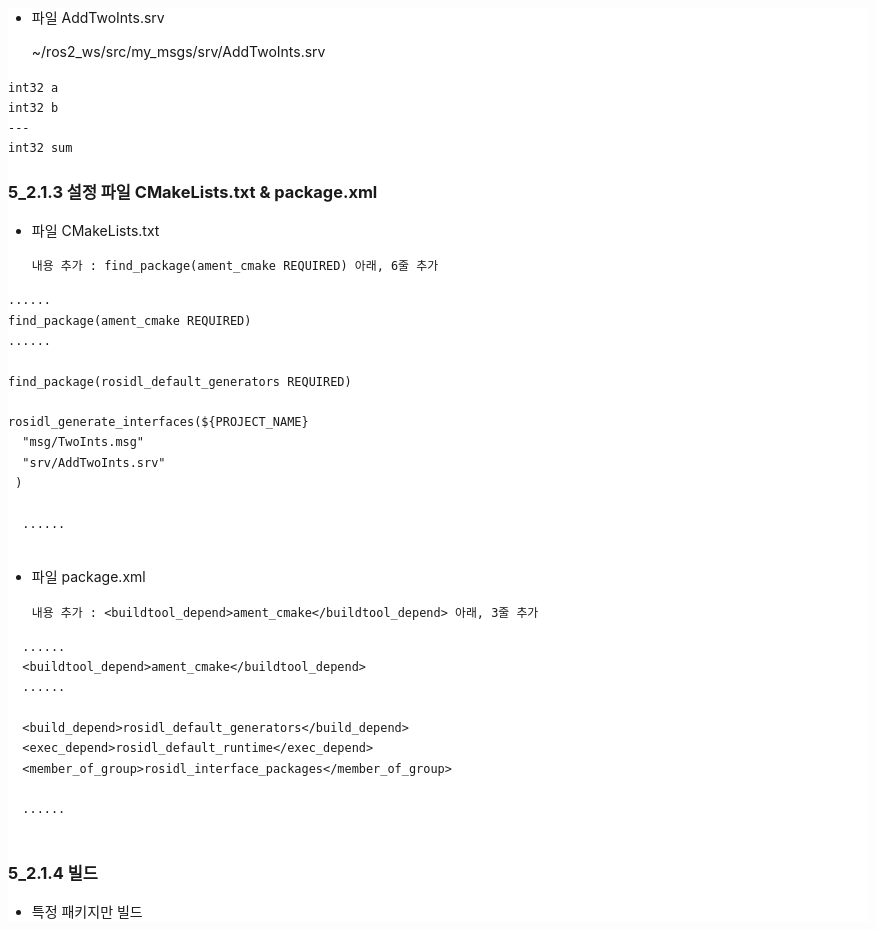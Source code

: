 - 파일 AddTwoInts.srv

    ~/ros2_ws/src/my_msgs/srv/AddTwoInts.srv

```
int32 a
int32 b
---
int32 sum

```

### 5_2.1.3 설정 파일  CMakeLists.txt & package.xml

- 파일 CMakeLists.txt

      내용 추가 : find_package(ament_cmake REQUIRED) 아래, 6줄 추가

```
......
find_package(ament_cmake REQUIRED)
......

find_package(rosidl_default_generators REQUIRED)

rosidl_generate_interfaces(${PROJECT_NAME}
  "msg/TwoInts.msg"
  "srv/AddTwoInts.srv"
 )
 
  ......
 
```

- 파일 package.xml

      내용 추가 : <buildtool_depend>ament_cmake</buildtool_depend> 아래, 3줄 추가

```
  ......
  <buildtool_depend>ament_cmake</buildtool_depend>
  ......

  <build_depend>rosidl_default_generators</build_depend>
  <exec_depend>rosidl_default_runtime</exec_depend>
  <member_of_group>rosidl_interface_packages</member_of_group>

  ......
 
```



### 5_2.1.4 빌드 

- 특정 패키지만 빌드 
